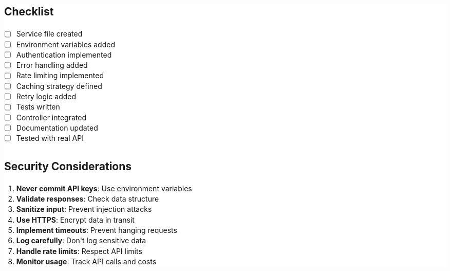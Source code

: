 ## Checklist

- [ ] Service file created
- [ ] Environment variables added
- [ ] Authentication implemented
- [ ] Error handling added
- [ ] Rate limiting implemented
- [ ] Caching strategy defined
- [ ] Retry logic added
- [ ] Tests written
- [ ] Controller integrated
- [ ] Documentation updated
- [ ] Tested with real API

## Security Considerations

1. **Never commit API keys**: Use environment variables
2. **Validate responses**: Check data structure
3. **Sanitize input**: Prevent injection attacks
4. **Use HTTPS**: Encrypt data in transit
5. **Implement timeouts**: Prevent hanging requests
6. **Log carefully**: Don't log sensitive data
7. **Handle rate limits**: Respect API limits
8. **Monitor usage**: Track API calls and costs
